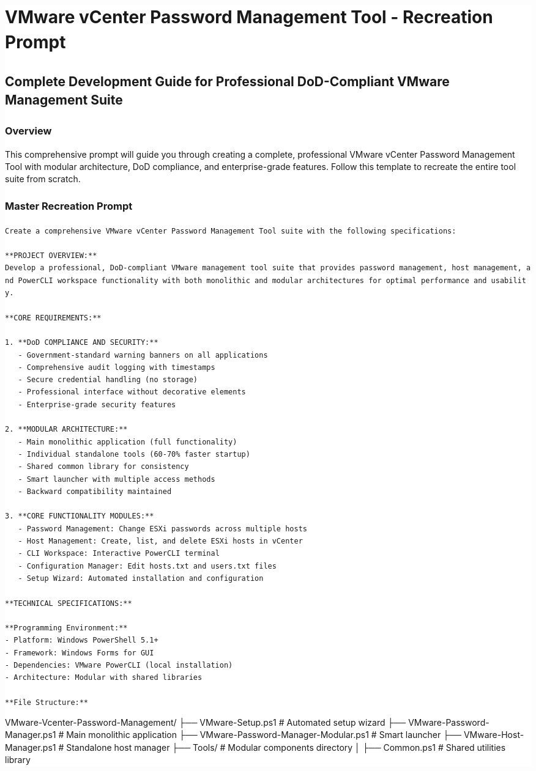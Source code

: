 # VMware vCenter Password Management Tool - Recreation Prompt
## Complete Development Guide for Professional DoD-Compliant VMware Management Suite

### Overview

This comprehensive prompt will guide you through creating a complete, professional VMware vCenter Password Management Tool with modular architecture, DoD compliance, and enterprise-grade features. Follow this template to recreate the entire tool suite from scratch.

### Master Recreation Prompt

```
Create a comprehensive VMware vCenter Password Management Tool suite with the following specifications:

**PROJECT OVERVIEW:**
Develop a professional, DoD-compliant VMware management tool suite that provides password management, host management, and PowerCLI workspace functionality with both monolithic and modular architectures for optimal performance and usability.

**CORE REQUIREMENTS:**

1. **DoD COMPLIANCE AND SECURITY:**
   - Government-standard warning banners on all applications
   - Comprehensive audit logging with timestamps
   - Secure credential handling (no storage)
   - Professional interface without decorative elements
   - Enterprise-grade security features

2. **MODULAR ARCHITECTURE:**
   - Main monolithic application (full functionality)
   - Individual standalone tools (60-70% faster startup)
   - Shared common library for consistency
   - Smart launcher with multiple access methods
   - Backward compatibility maintained

3. **CORE FUNCTIONALITY MODULES:**
   - Password Management: Change ESXi passwords across multiple hosts
   - Host Management: Create, list, and delete ESXi hosts in vCenter
   - CLI Workspace: Interactive PowerCLI terminal
   - Configuration Manager: Edit hosts.txt and users.txt files
   - Setup Wizard: Automated installation and configuration

**TECHNICAL SPECIFICATIONS:**

**Programming Environment:**
- Platform: Windows PowerShell 5.1+
- Framework: Windows Forms for GUI
- Dependencies: VMware PowerCLI (local installation)
- Architecture: Modular with shared libraries

**File Structure:**
```
VMware-Vcenter-Password-Management/
├── VMware-Setup.ps1                    # Automated setup wizard
├── VMware-Password-Manager.ps1         # Main monolithic application
├── VMware-Password-Manager-Modular.ps1 # Smart launcher
├── VMware-Host-Manager.ps1             # Standalone host manager
├── Tools/                              # Modular components directory
│   ├── Common.ps1                      # Shared utilities library